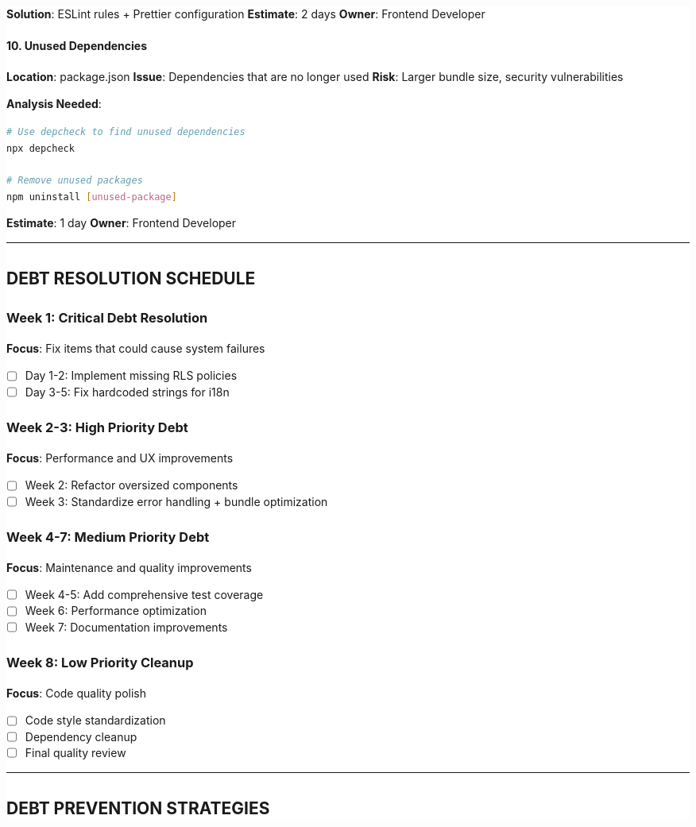 **Solution**: ESLint rules + Prettier configuration
**Estimate**: 2 days
**Owner**: Frontend Developer

#### 10. Unused Dependencies
**Location**: package.json
**Issue**: Dependencies that are no longer used
**Risk**: Larger bundle size, security vulnerabilities

**Analysis Needed**:
```bash
# Use depcheck to find unused dependencies
npx depcheck

# Remove unused packages
npm uninstall [unused-package]
```

**Estimate**: 1 day
**Owner**: Frontend Developer

---

## DEBT RESOLUTION SCHEDULE

### Week 1: Critical Debt Resolution
**Focus**: Fix items that could cause system failures
- [ ] Day 1-2: Implement missing RLS policies
- [ ] Day 3-5: Fix hardcoded strings for i18n

### Week 2-3: High Priority Debt
**Focus**: Performance and UX improvements
- [ ] Week 2: Refactor oversized components
- [ ] Week 3: Standardize error handling + bundle optimization

### Week 4-7: Medium Priority Debt
**Focus**: Maintenance and quality improvements
- [ ] Week 4-5: Add comprehensive test coverage
- [ ] Week 6: Performance optimization
- [ ] Week 7: Documentation improvements

### Week 8: Low Priority Cleanup
**Focus**: Code quality polish
- [ ] Code style standardization
- [ ] Dependency cleanup
- [ ] Final quality review

---

## DEBT PREVENTION STRATEGIES
